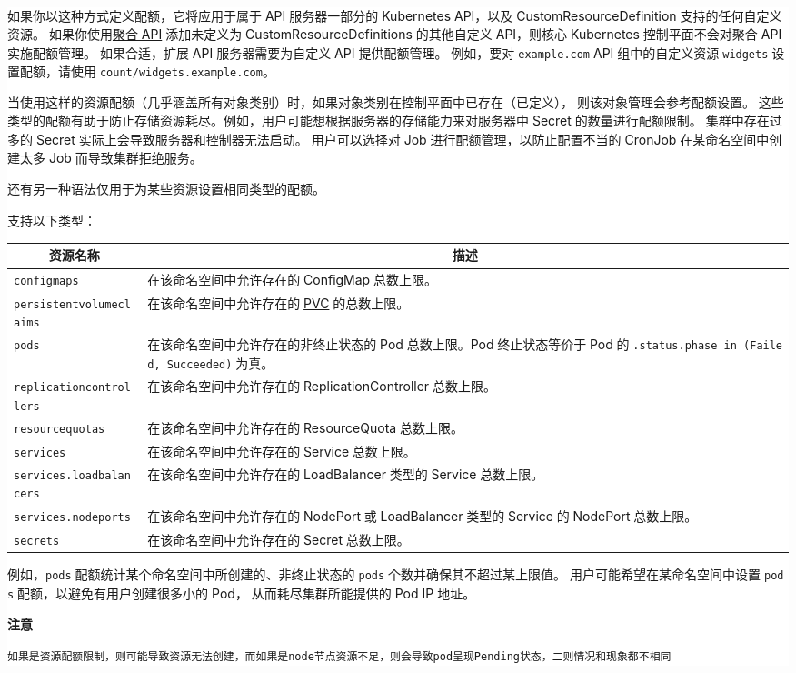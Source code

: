 如果你以这种方式定义配额，它将应用于属于 API 服务器一部分的 Kubernetes API，以及 CustomResourceDefinition 支持的任何自定义资源。 如果你使用[聚合 API](https://kubernetes.io/zh-cn/docs/concepts/extend-kubernetes/api-extension/apiserver-aggregation/) 添加未定义为 CustomResourceDefinitions 的其他自定义 API，则核心 Kubernetes 控制平面不会对聚合 API 实施配额管理。 如果合适，扩展 API 服务器需要为自定义 API 提供配额管理。 例如，要对 `example.com` API 组中的自定义资源 `widgets` 设置配额，请使用 `count/widgets.example.com`。

当使用这样的资源配额（几乎涵盖所有对象类别）时，如果对象类别在控制平面中已存在（已定义）， 则该对象管理会参考配额设置。 这些类型的配额有助于防止存储资源耗尽。例如，用户可能想根据服务器的存储能力来对服务器中 Secret 的数量进行配额限制。 集群中存在过多的 Secret 实际上会导致服务器和控制器无法启动。 用户可以选择对 Job 进行配额管理，以防止配置不当的 CronJob 在某命名空间中创建太多 Job 而导致集群拒绝服务。

还有另一种语法仅用于为某些资源设置相同类型的配额。

支持以下类型：

| 资源名称                 | 描述                                                         |
| ------------------------ | ------------------------------------------------------------ |
| `configmaps`             | 在该命名空间中允许存在的 ConfigMap 总数上限。                |
| `persistentvolumeclaims` | 在该命名空间中允许存在的 [PVC](https://kubernetes.io/zh-cn/docs/concepts/storage/persistent-volumes/#persistentvolumeclaims) 的总数上限。 |
| `pods`                   | 在该命名空间中允许存在的非终止状态的 Pod 总数上限。Pod 终止状态等价于 Pod 的 `.status.phase in (Failed, Succeeded)` 为真。 |
| `replicationcontrollers` | 在该命名空间中允许存在的 ReplicationController 总数上限。    |
| `resourcequotas`         | 在该命名空间中允许存在的 ResourceQuota 总数上限。            |
| `services`               | 在该命名空间中允许存在的 Service 总数上限。                  |
| `services.loadbalancers` | 在该命名空间中允许存在的 LoadBalancer 类型的 Service 总数上限。 |
| `services.nodeports`     | 在该命名空间中允许存在的 NodePort 或 LoadBalancer 类型的 Service 的 NodePort 总数上限。 |
| `secrets`                | 在该命名空间中允许存在的 Secret 总数上限。                   |

例如，`pods` 配额统计某个命名空间中所创建的、非终止状态的 `pods` 个数并确保其不超过某上限值。 用户可能希望在某命名空间中设置 `pods` 配额，以避免有用户创建很多小的 Pod， 从而耗尽集群所能提供的 Pod IP 地址。



**注意**

```ABAP
如果是资源配额限制，则可能导致资源无法创建，而如果是node节点资源不足，则会导致pod呈现Pending状态，二则情况和现象都不相同
```


